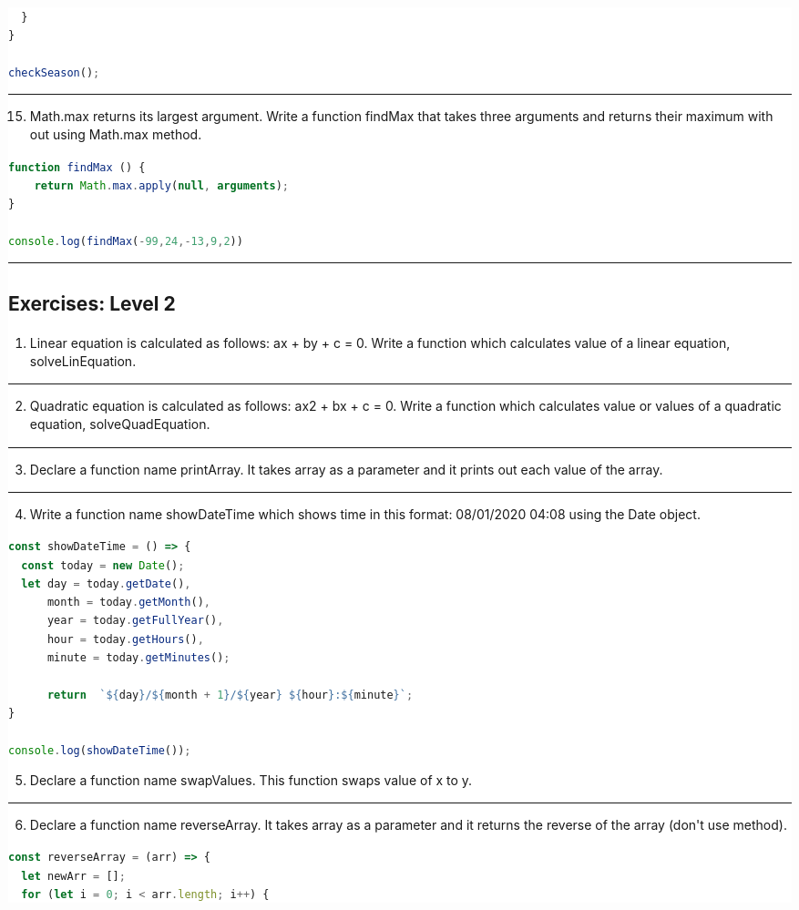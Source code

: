 ```javascript
  }
}

checkSeason();
```
---
15. Math.max returns its largest argument. Write a function findMax that takes three arguments and returns their maximum with out using Math.max method.
```javascript
function findMax () { 
    return Math.max.apply(null, arguments);
}

console.log(findMax(-99,24,-13,9,2))

```
---
## Exercises: Level 2
1. Linear equation is calculated as follows: ax + by + c = 0. Write a function which calculates value of a linear equation, solveLinEquation.
```javascript 

```
---
2. Quadratic equation is calculated as follows: ax2 + bx + c = 0. Write a function which calculates value or values of a quadratic equation, solveQuadEquation.
```javascript

```
---
3. Declare a function name printArray. It takes array as a parameter and it prints out each value of the array.
```javscript

```
---
4. Write a function name showDateTime which shows time in this format: 08/01/2020 04:08 using the Date object.
```javascript
const showDateTime = () => {
  const today = new Date();
  let day = today.getDate(),
      month = today.getMonth(),
      year = today.getFullYear(),
      hour = today.getHours(),
      minute = today.getMinutes();
  
      return  `${day}/${month + 1}/${year} ${hour}:${minute}`;
}

console.log(showDateTime());
```
5. Declare a function name swapValues. This function swaps value of x to y.
```javascript

```
---
6. Declare a function name reverseArray. It takes array as a parameter and it returns the reverse of the array (don't use method).
```javascript
const reverseArray = (arr) => { 
  let newArr = [];
  for (let i = 0; i < arr.length; i++) { 
```